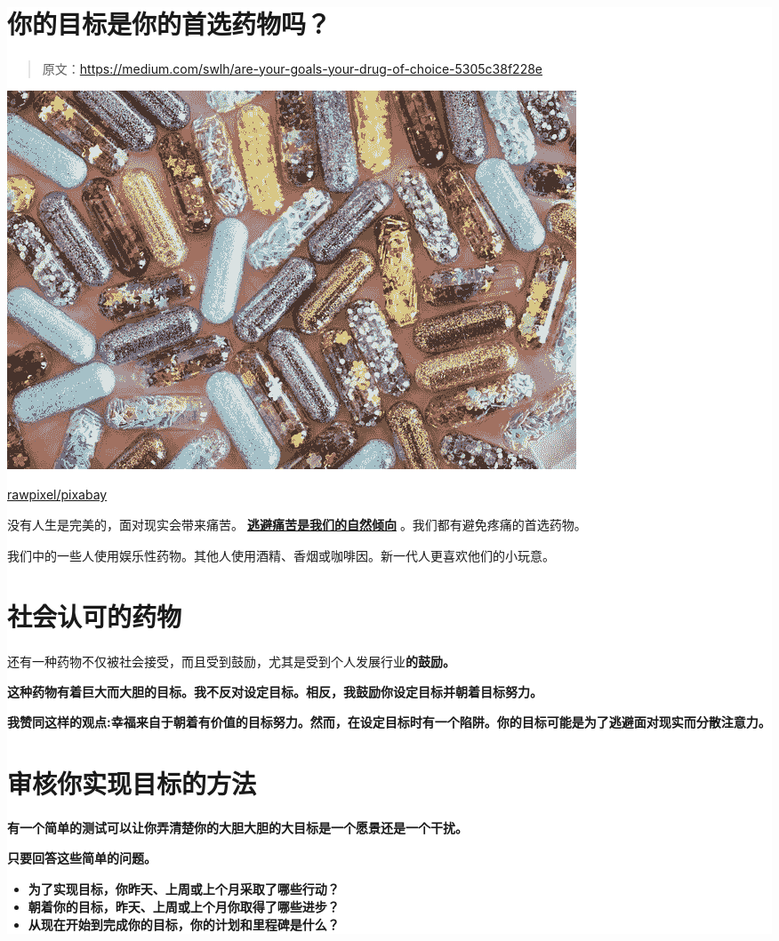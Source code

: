 # 你的目标是你的首选药物吗？

> 原文：<https://medium.com/swlh/are-your-goals-your-drug-of-choice-5305c38f228e>

![](img/c04e830c3ee6b1ed20671da068a97a76.png)

[rawpixel/pixabay](https://pixabay.com/en/desktop-pill-abstract-addiction-3289272/)

没有人生是完美的，面对现实会带来痛苦。 [**逃避痛苦是我们的自然倾向**](https://ideavisionaction.com/personal-development/the-principle-that-explains-all-human-behavior/) 。我们都有避免疼痛的首选药物。

我们中的一些人使用娱乐性药物。其他人使用酒精、香烟或咖啡因。新一代人更喜欢他们的小玩意。

# 社会认可的药物

还有一种药物不仅被社会接受，而且受到鼓励，尤其是受到个人发展行业[](https://ideavisionaction.com/personal-development/this-is-how-the-personal-development-industry-failed-us/)**的鼓励。**

**这种药物有着巨大而大胆的目标。我不反对设定目标。相反，我鼓励你设定目标并朝着目标努力。**

**我赞同这样的观点:幸福来自于朝着有价值的目标努力。然而，在设定目标时有一个陷阱。你的目标可能是为了逃避面对现实而分散注意力。**

# **审核你实现目标的方法**

**有一个简单的测试可以让你弄清楚你的大胆大胆的大目标是一个愿景还是一个干扰。**

**只要回答这些简单的问题。**

*   **为了实现目标，你昨天、上周或上个月采取了哪些行动？**
*   **朝着你的目标，昨天、上周或上个月你取得了哪些进步？**
*   **从现在开始到完成你的目标，你的计划和里程碑是什么？**
